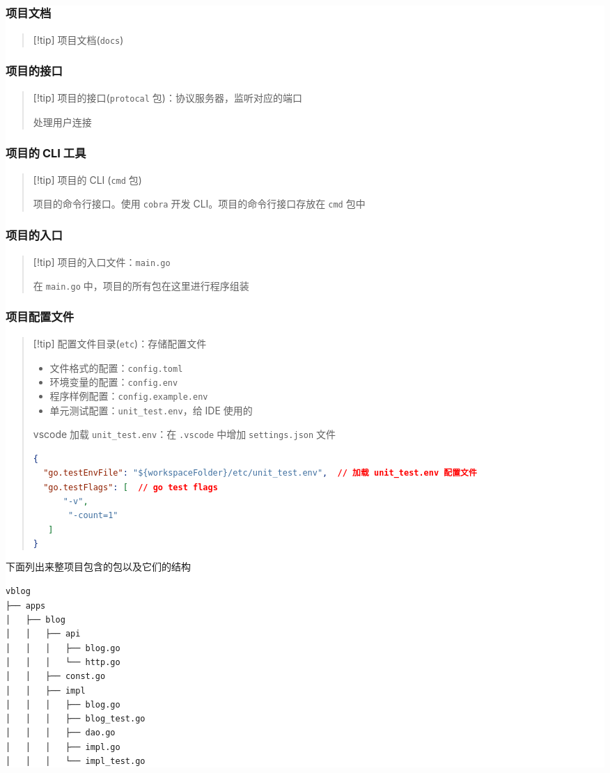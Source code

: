 ```shell
```

### 项目文档

> [!tip] 项目文档(`docs`)
> 

### 项目的接口

> [!tip] 项目的接口(`protocal` 包)：协议服务器，监听对应的端口
> 
> 处理用户连接
> 

### 项目的 CLI 工具

> [!tip] 项目的 CLI (`cmd` 包)
> 
> 项目的命令行接口。使用 `cobra` 开发 CLI。项目的命令行接口存放在 `cmd` 包中

### 项目的入口

> [!tip] 项目的入口文件：`main.go`
> 
> 在 `main.go` 中，项目的所有包在这里进行程序组装 
> 

### 项目配置文件

> [!tip] 配置文件目录(`etc`)：存储配置文件
> 
> + 文件格式的配置：`config.toml`
> + 环境变量的配置：`config.env`
> + 程序样例配置：`config.example.env`
> + 单元测试配置：`unit_test.env`，给 IDE 使用的
> 
> vscode 加载 `unit_test.env`：在 `.vscode` 中增加 `settings.json` 文件
> ```json
> {
>   "go.testEnvFile": "${workspaceFolder}/etc/unit_test.env",  // 加载 unit_test.env 配置文件
 >   "go.testFlags": [  // go test flags
>       "-v",
>        "-count=1"
>    ]
> }
>```
> 
> 

下面列出来整项目包含的包以及它们的结构

```shell
vblog
├── apps
│   ├── blog
│   │   ├── api
│   │   │   ├── blog.go
│   │   │   └── http.go
│   │   ├── const.go
│   │   ├── impl
│   │   │   ├── blog.go
│   │   │   ├── blog_test.go
│   │   │   ├── dao.go
│   │   │   ├── impl.go
│   │   │   └── impl_test.go
```